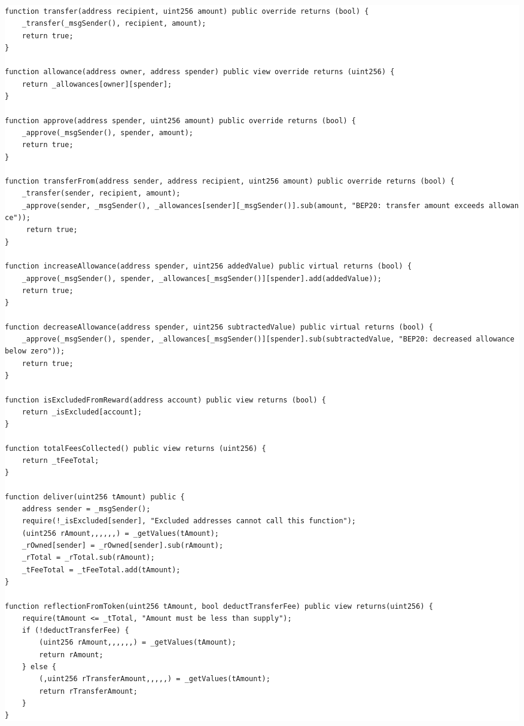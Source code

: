     function transfer(address recipient, uint256 amount) public override returns (bool) {
        _transfer(_msgSender(), recipient, amount);
        return true;
    }

    function allowance(address owner, address spender) public view override returns (uint256) {
        return _allowances[owner][spender];
    }
    
    function approve(address spender, uint256 amount) public override returns (bool) {
        _approve(_msgSender(), spender, amount);
        return true;
    }
    
    function transferFrom(address sender, address recipient, uint256 amount) public override returns (bool) {
        _transfer(sender, recipient, amount);
        _approve(sender, _msgSender(), _allowances[sender][_msgSender()].sub(amount, "BEP20: transfer amount exceeds allowance"));
         return true;
    }
    
    function increaseAllowance(address spender, uint256 addedValue) public virtual returns (bool) {
        _approve(_msgSender(), spender, _allowances[_msgSender()][spender].add(addedValue));
        return true;
    }
    
    function decreaseAllowance(address spender, uint256 subtractedValue) public virtual returns (bool) {
        _approve(_msgSender(), spender, _allowances[_msgSender()][spender].sub(subtractedValue, "BEP20: decreased allowance below zero"));
        return true;
    }
    
    function isExcludedFromReward(address account) public view returns (bool) {
        return _isExcluded[account];
    }
    
    function totalFeesCollected() public view returns (uint256) {
        return _tFeeTotal;
    }
    
    function deliver(uint256 tAmount) public {
        address sender = _msgSender();
        require(!_isExcluded[sender], "Excluded addresses cannot call this function");
        (uint256 rAmount,,,,,,) = _getValues(tAmount);
        _rOwned[sender] = _rOwned[sender].sub(rAmount);
        _rTotal = _rTotal.sub(rAmount);
        _tFeeTotal = _tFeeTotal.add(tAmount);
    }
    
    function reflectionFromToken(uint256 tAmount, bool deductTransferFee) public view returns(uint256) {
        require(tAmount <= _tTotal, "Amount must be less than supply");
        if (!deductTransferFee) {
            (uint256 rAmount,,,,,,) = _getValues(tAmount);
            return rAmount;
        } else {
            (,uint256 rTransferAmount,,,,,) = _getValues(tAmount);
            return rTransferAmount;
        }
    }
    